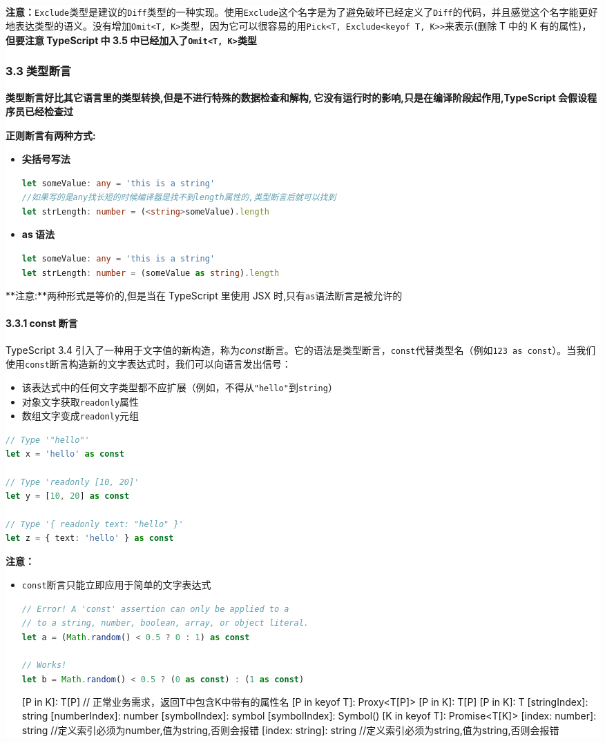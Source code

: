 **注意：**`Exclude`类型是建议的`Diff`类型的一种实现。使用`Exclude`这个名字是为了避免破坏已经定义了`Diff`的代码，并且感觉这个名字能更好地表达类型的语义。没有增加`Omit<T, K>`类型，因为它可以很容易的用`Pick<T, Exclude<keyof T, K>>`来表示(删除 T 中的 K 有的属性)，**但要注意 TypeScript 中 3.5 中已经加入了`Omit<T, K>`类型**

### 3.3 类型断言

**类型断言好比其它语言里的类型转换,但是不进行特殊的数据检查和解构, 它没有运行时的影响,只是在编译阶段起作用,TypeScript 会假设程序员已经检查过**

**正则断言有两种方式:**

- **尖括号写法**

  ```typescript
  let someValue: any = 'this is a string'
  //如果写的是any找长短的时候编译器是找不到length属性的,类型断言后就可以找到
  let strLength: number = (<string>someValue).length
  ```

- **as 语法**

  ```typescript
  let someValue: any = 'this is a string'
  let strLength: number = (someValue as string).length
  ```

**注意:**两种形式是等价的,但是当在 TypeScript 里使用 JSX 时,只有`as`语法断言是被允许的

#### 3.3.1 const 断言

TypeScript 3.4 引入了一种用于文字值的新构造，称为*const*断言。它的语法是类型断言，`const`代替类型名（例如`123 as const`）。当我们使用`const`断言构造新的文字表达式时，我们可以向语言发出信号：

- 该表达式中的任何文字类型都不应扩展（例如，不得从`"hello"`到`string`）
- 对象文字获取`readonly`属性
- 数组文字变成`readonly`元组

```ts
// Type '"hello"'
let x = 'hello' as const

// Type 'readonly [10, 20]'
let y = [10, 20] as const

// Type '{ readonly text: "hello" }'
let z = { text: 'hello' } as const
```

**注意：**

- `const`断言只能立即应用于简单的文字表达式

  ```ts
  // Error! A 'const' assertion can only be applied to a
  // to a string, number, boolean, array, or object literal.
  let a = (Math.random() < 0.5 ? 0 : 1) as const

  // Works!
  let b = Math.random() < 0.5 ? (0 as const) : (1 as const)
  ```


  [key: string]: T
  [key: number]: T;
  [P in K]: T[P] // 正常业务需求，返回T中包含K中带有的属性名
  [P in keyof T]: Proxy<T[P]>
  [P in K]: T[P]
  [P in K]: T
  [stringIndex]: string
  [numberIndex]: number
  [symbolIndex]: symbol
  [symbolIndex]: Symbol()
  [K in keyof T]: Promise<T[K]>
  [index: number]: string //定义索引必须为number,值为string,否则会报错
  [index: string]: string //定义索引必须为string,值为string,否则会报错